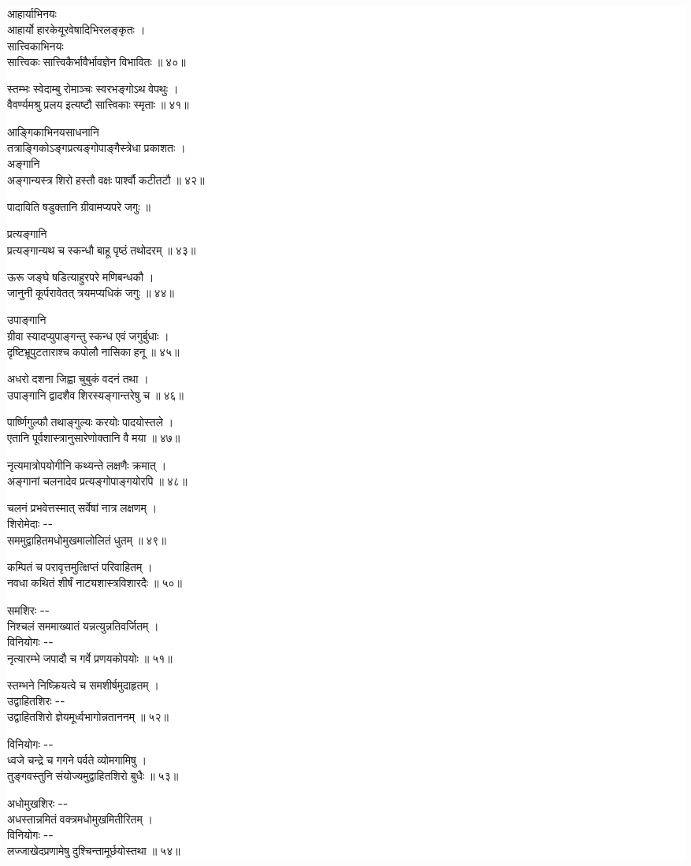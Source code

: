 आहार्याभिनयः  
आहार्यो हारकेयूरवेषादिभिरलङ्कृतः ।  
सात्त्विकाभिनयः  
सात्त्विकः सात्त्विकैर्भावैर्भावज्ञेन विभावितः ॥ ४०॥  
  
स्तम्भः स्वेदाम्बु रोमाञ्चः स्वरभङ्गोऽथ वेपथुः ।  
वैवर्ण्यमश्रु प्रलय इत्यष्टौ सात्त्विकाः स्मृताः ॥ ४१॥  
  
आङ्गिकाभिनयसाधनानि  
तत्राङ्गिकोऽङ्गप्रत्यङ्गोपाङ्गैस्त्रेधा प्रकाशतः ।  
अङ्गानि  
अङ्गान्यस्त्र शिरो हस्तौ वक्षः पार्श्वौ कटीतटौ ॥ ४२॥  
  
पादाविति षडुक्तानि ग्रीवामप्यपरे जगुः ॥  
  
प्रत्यङ्गानि  
प्रत्यङ्गान्यथ च स्कन्धौ बाहू पृष्ठं तथोदरम् ॥ ४३॥  
  
ऊरू जङ्घे षडित्याहुरपरे मणिबन्धकौ ।  
जानुनी कूर्परावेतत् त्रयमप्यधिकं जगुः ॥ ४४॥  
  
उपाङ्गानि  
ग्रीवा स्यादप्युपाङ्गन्तु स्कन्ध एवं जगुर्बुधाः ।  
दृष्टिभ्रूपुटताराश्च कपोलौ नासिका हनू ॥ ४५॥  
  
अधरो दशना जिह्वा चुबुकं वदनं तथा ।  
उपाङ्गानि द्वादशैव शिरस्यङ्गान्तरेषु च ॥ ४६॥  
  
पार्ष्णिगुल्फौ तथाङ्गुल्यः करयोः पादयोस्तले ।  
एतानि पूर्वशास्त्रानुसारेणोक्तानि वै मया ॥ ४७॥  
  
नृत्यमात्रोपयोगीनि कथ्यन्ते लक्षणैः क्रमात् ।  
अङ्गानां चलनादेव प्रत्यङ्गोपाङ्गयोरपि ॥ ४८॥  
  
चलनं प्रभवेत्तस्मात् सर्वेषां नात्र लक्षणम् ।  
शिरोमेदाः --  
सममुद्वाहितमधोमुखमालोलितं धुतम् ॥ ४९॥  
  
कम्पितं च परावृत्तमुत्क्षिप्तं परिवाहितम् ।  
नवधा कथितं शीर्षं नाट्यशास्त्रविशारदैः ॥ ५०॥  
  
समशिरः --  
निश्चलं सममाख्यातं यन्नत्युन्नतिवर्जितम् ।  
विनियोगः --  
नृत्यारम्भे जपादौ च गर्वे प्रणयकोपयोः ॥ ५१॥  
  
स्तम्भने निष्क्रियत्वे च समशीर्षमुदाहृतम् ।  
उद्वाहितशिरः --  
उद्वाहितशिरो ज्ञेयमूर्ध्वभागोन्नताननम् ॥ ५२॥  
  
विनियोगः --  
ध्वजे चन्द्रे च गगने पर्वते व्योमगामिषु ।  
तुङ्गवस्तुनि संयोज्यमुद्वाहितशिरो बुधैः ॥ ५३॥  
  
अधोमुखशिरः --  
अधस्तान्नमितं वक्त्रमधोमुखमितीरितम् ।  
विनियोगः --  
लज्जाखेदप्रणामेषु दुश्चिन्तामूर्छयोस्तथा ॥ ५४॥  
  